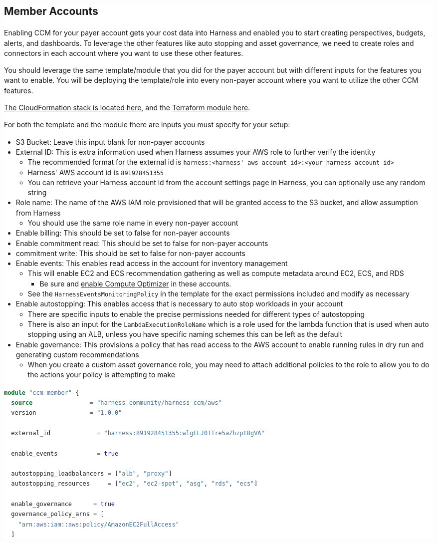 ## Member Accounts

Enabling CCM for your payer account gets your cost data into Harness and enabled you to start creating perspectives, budgets, alerts, and dashboards. To leverage the other features like auto stopping and asset governance, we need to create roles and connectors in each account where you want to use these other features.

You should leverage the same template/module that you did for the payer account but with different inputs for the features you want to enable. You will be deploying the template/role into every non-payer account where you want to utilize the other CCM features.

[The CloudFormation stack is located here](https://continuous-efficiency-prod.s3.us-east-2.amazonaws.com/setup/ngv1/HarnessAWSTemplate_V2.yaml), and the [Terraform module here](https://github.com/harness-community/terraform-aws-harness-ccm).

For both the template and the module there are inputs you must specify for your setup:

- S3 Bucket: Leave this input blank for non-payer accounts
- External ID: This is extra information used when Harness assumes your AWS role to further verify the identity
  - The recommended format for the external id is `harness:<harness' aws account id>:<your harness account id>`
  - Harness' AWS account id is `891928451355`
  - You can retrieve your Harness account id from the account settings page in Harness, you can optionally use any random string
- Role name: The name of the AWS IAM role provisioned that will be granted access to the S3 bucket, and allow assumption from Harness
  - You should use the same role name in every non-payer account
- Enable billing: This should be set to false for non-payer accounts
- Enable commitment read: This should be set to false for non-payer accounts
- commitment write: This should be set to false for non-payer accounts
- Enable events: This enables read access in the account for inventory management
  - This will enable EC2 and ECS recommendation gathering as well as compute metadata around EC2, ECS, and RDS
    - Be sure and [enable Compute Optimizer](https://docs.aws.amazon.com/compute-optimizer/latest/ug/viewing-accounts.html) in these accounts.
  - See the `HarnessEventsMonitoringPolicy` in the template for the exact permissions included and modify as necessary
- Enable autostopping: This enables access that is necessary to auto stop workloads in your account
  - There are specific inputs to enable the precise permissions needed for different types of autostopping
  - There is also an input for the `LambdaExecutionRoleName` which is a role used for the lambda function that is used when auto stopping using an ALB, unless you have specific naming schemes this can be left as the default
- Enable governance: This provisions a policy that has read access to the AWS account to enable running rules in dry run and generating custom recommendations
  - When you create a custom asset governance role, you may need to attach additional policies to the role to allow you to do the actions your policy is attempting to make

```terraform
module "ccm-member" {
  source                = "harness-community/harness-ccm/aws"
  version               = "1.0.0"

  external_id             = "harness:891928451355:wlgELJ0TTre5aZhzpt8gVA"

  enable_events           = true

  autostopping_loadbalancers = ["alb", "proxy"]
  autostopping_resources     = ["ec2", "ec2-spot", "asg", "rds", "ecs"]

  enable_governance      = true
  governance_policy_arns = [
    "arn:aws:iam::aws:policy/AmazonEC2FullAccess"
  ]
```